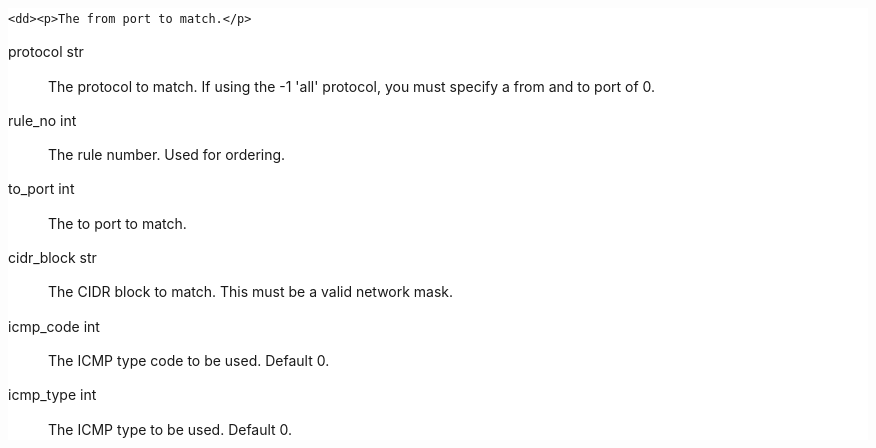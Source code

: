     <dd><p>The from port to match.</p>
</dd><dt class="property-required"
            title="Required">
        <span id="protocol_python">
<a data-swiftype-name="resource-property" data-swiftype-type="text" href="#protocol_python" style="color: inherit; text-decoration: inherit;">protocol</a>
</span>
        <span class="property-indicator"></span>
        <span class="property-type">str</span>
    </dt>
    <dd><p>The protocol to match. If using the -1 'all'
protocol, you must specify a from and to port of 0.</p>
</dd><dt class="property-required"
            title="Required">
        <span id="rule_no_python">
<a data-swiftype-name="resource-property" data-swiftype-type="text" href="#rule_no_python" style="color: inherit; text-decoration: inherit;">rule_<wbr>no</a>
</span>
        <span class="property-indicator"></span>
        <span class="property-type">int</span>
    </dt>
    <dd><p>The rule number. Used for ordering.</p>
</dd><dt class="property-required"
            title="Required">
        <span id="to_port_python">
<a data-swiftype-name="resource-property" data-swiftype-type="text" href="#to_port_python" style="color: inherit; text-decoration: inherit;">to_<wbr>port</a>
</span>
        <span class="property-indicator"></span>
        <span class="property-type">int</span>
    </dt>
    <dd><p>The to port to match.</p>
</dd><dt class="property-optional"
            title="Optional">
        <span id="cidr_block_python">
<a data-swiftype-name="resource-property" data-swiftype-type="text" href="#cidr_block_python" style="color: inherit; text-decoration: inherit;">cidr_<wbr>block</a>
</span>
        <span class="property-indicator"></span>
        <span class="property-type">str</span>
    </dt>
    <dd><p>The CIDR block to match. This must be a
valid network mask.</p>
</dd><dt class="property-optional"
            title="Optional">
        <span id="icmp_code_python">
<a data-swiftype-name="resource-property" data-swiftype-type="text" href="#icmp_code_python" style="color: inherit; text-decoration: inherit;">icmp_<wbr>code</a>
</span>
        <span class="property-indicator"></span>
        <span class="property-type">int</span>
    </dt>
    <dd><p>The ICMP type code to be used. Default 0.</p>
</dd><dt class="property-optional"
            title="Optional">
        <span id="icmp_type_python">
<a data-swiftype-name="resource-property" data-swiftype-type="text" href="#icmp_type_python" style="color: inherit; text-decoration: inherit;">icmp_<wbr>type</a>
</span>
        <span class="property-indicator"></span>
        <span class="property-type">int</span>
    </dt>
    <dd><p>The ICMP type to be used. Default 0.</p>
</dd><dt class="property-optional"